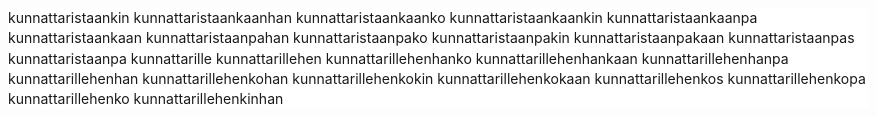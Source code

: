 kunnattaristaankin
kunnattaristaankaanhan
kunnattaristaankaanko
kunnattaristaankaankin
kunnattaristaankaanpa
kunnattaristaankaan
kunnattaristaanpahan
kunnattaristaanpako
kunnattaristaanpakin
kunnattaristaanpakaan
kunnattaristaanpas
kunnattaristaanpa
kunnattarille
kunnattarillehen
kunnattarillehenhanko
kunnattarillehenhankaan
kunnattarillehenhanpa
kunnattarillehenhan
kunnattarillehenkohan
kunnattarillehenkokin
kunnattarillehenkokaan
kunnattarillehenkos
kunnattarillehenkopa
kunnattarillehenko
kunnattarillehenkinhan
